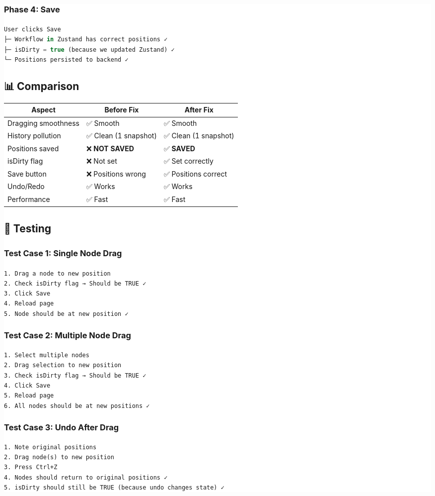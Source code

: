 ### Phase 4: Save

```typescript
User clicks Save
├─ Workflow in Zustand has correct positions ✓
├─ isDirty = true (because we updated Zustand) ✓
└─ Positions persisted to backend ✓
```

## 📊 Comparison

| Aspect              | Before Fix            | After Fix             |
| ------------------- | --------------------- | --------------------- |
| Dragging smoothness | ✅ Smooth             | ✅ Smooth             |
| History pollution   | ✅ Clean (1 snapshot) | ✅ Clean (1 snapshot) |
| Positions saved     | ❌ **NOT SAVED**      | ✅ **SAVED**          |
| isDirty flag        | ❌ Not set            | ✅ Set correctly      |
| Save button         | ❌ Positions wrong    | ✅ Positions correct  |
| Undo/Redo           | ✅ Works              | ✅ Works              |
| Performance         | ✅ Fast               | ✅ Fast               |

## 🧪 Testing

### Test Case 1: Single Node Drag

```
1. Drag a node to new position
2. Check isDirty flag → Should be TRUE ✓
3. Click Save
4. Reload page
5. Node should be at new position ✓
```

### Test Case 2: Multiple Node Drag

```
1. Select multiple nodes
2. Drag selection to new position
3. Check isDirty flag → Should be TRUE ✓
4. Click Save
5. Reload page
6. All nodes should be at new positions ✓
```

### Test Case 3: Undo After Drag

```
1. Note original positions
2. Drag node(s) to new position
3. Press Ctrl+Z
4. Nodes should return to original positions ✓
5. isDirty should still be TRUE (because undo changes state) ✓
```
